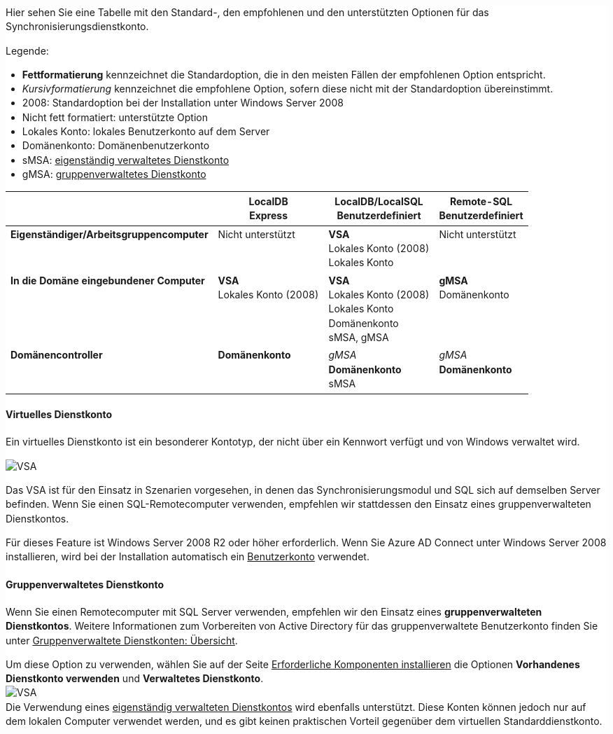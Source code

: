 Hier sehen Sie eine Tabelle mit den Standard-, den empfohlenen und den unterstützten Optionen für das Synchronisierungsdienstkonto.

Legende:

- **Fettformatierung** kennzeichnet die Standardoption, die in den meisten Fällen der empfohlenen Option entspricht.
- *Kursivformatierung* kennzeichnet die empfohlene Option, sofern diese nicht mit der Standardoption übereinstimmt.
- 2008: Standardoption bei der Installation unter Windows Server 2008
- Nicht fett formatiert: unterstützte Option
- Lokales Konto: lokales Benutzerkonto auf dem Server
- Domänenkonto: Domänenbenutzerkonto
- sMSA: [eigenständig verwaltetes Dienstkonto](https://technet.microsoft.com/library/dd548356.aspx)
- gMSA: [gruppenverwaltetes Dienstkonto](https://technet.microsoft.com/library/hh831782.aspx)

| | LocalDB</br>Express | LocalDB/LocalSQL</br>Benutzerdefiniert | Remote-SQL</br>Benutzerdefiniert |
| --- | --- | --- | --- |
| **Eigenständiger/Arbeitsgruppencomputer** | Nicht unterstützt | **VSA**</br>Lokales Konto (2008)</br>Lokales Konto |  Nicht unterstützt |
| **In die Domäne eingebundener Computer** | **VSA**</br>Lokales Konto (2008) | **VSA**</br>Lokales Konto (2008)</br>Lokales Konto</br>Domänenkonto</br>sMSA, gMSA | **gMSA**</br>Domänenkonto |
| **Domänencontroller** | **Domänenkonto** | *gMSA*</br>**Domänenkonto**</br>sMSA| *gMSA*</br>**Domänenkonto**|

#### <a name="virtual-service-account"></a>Virtuelles Dienstkonto
Ein virtuelles Dienstkonto ist ein besonderer Kontotyp, der nicht über ein Kennwort verfügt und von Windows verwaltet wird.

![VSA](./media/reference-connect-accounts-permissions/aadsyncvsa.png)

Das VSA ist für den Einsatz in Szenarien vorgesehen, in denen das Synchronisierungsmodul und SQL sich auf demselben Server befinden. Wenn Sie einen SQL-Remotecomputer verwenden, empfehlen wir stattdessen den Einsatz eines gruppenverwalteten Dienstkontos.

Für dieses Feature ist Windows Server 2008 R2 oder höher erforderlich. Wenn Sie Azure AD Connect unter Windows Server 2008 installieren, wird bei der Installation automatisch ein [Benutzerkonto](#user-account) verwendet.

#### <a name="group-managed-service-account"></a>Gruppenverwaltetes Dienstkonto
Wenn Sie einen Remotecomputer mit SQL Server verwenden, empfehlen wir den Einsatz eines **gruppenverwalteten Dienstkontos**. Weitere Informationen zum Vorbereiten von Active Directory für das gruppenverwaltete Benutzerkonto finden Sie unter [Gruppenverwaltete Dienstkonten: Übersicht](https://technet.microsoft.com/library/hh831782.aspx).

Um diese Option zu verwenden, wählen Sie auf der Seite [Erforderliche Komponenten installieren](how-to-connect-install-custom.md#install-required-components) die Optionen **Vorhandenes Dienstkonto verwenden** und **Verwaltetes Dienstkonto**.  
![VSA](./media/reference-connect-accounts-permissions/serviceaccount.png)  
Die Verwendung eines [eigenständig verwalteten Dienstkontos](https://technet.microsoft.com/library/dd548356.aspx) wird ebenfalls unterstützt. Diese Konten können jedoch nur auf dem lokalen Computer verwendet werden, und es gibt keinen praktischen Vorteil gegenüber dem virtuellen Standarddienstkonto.
